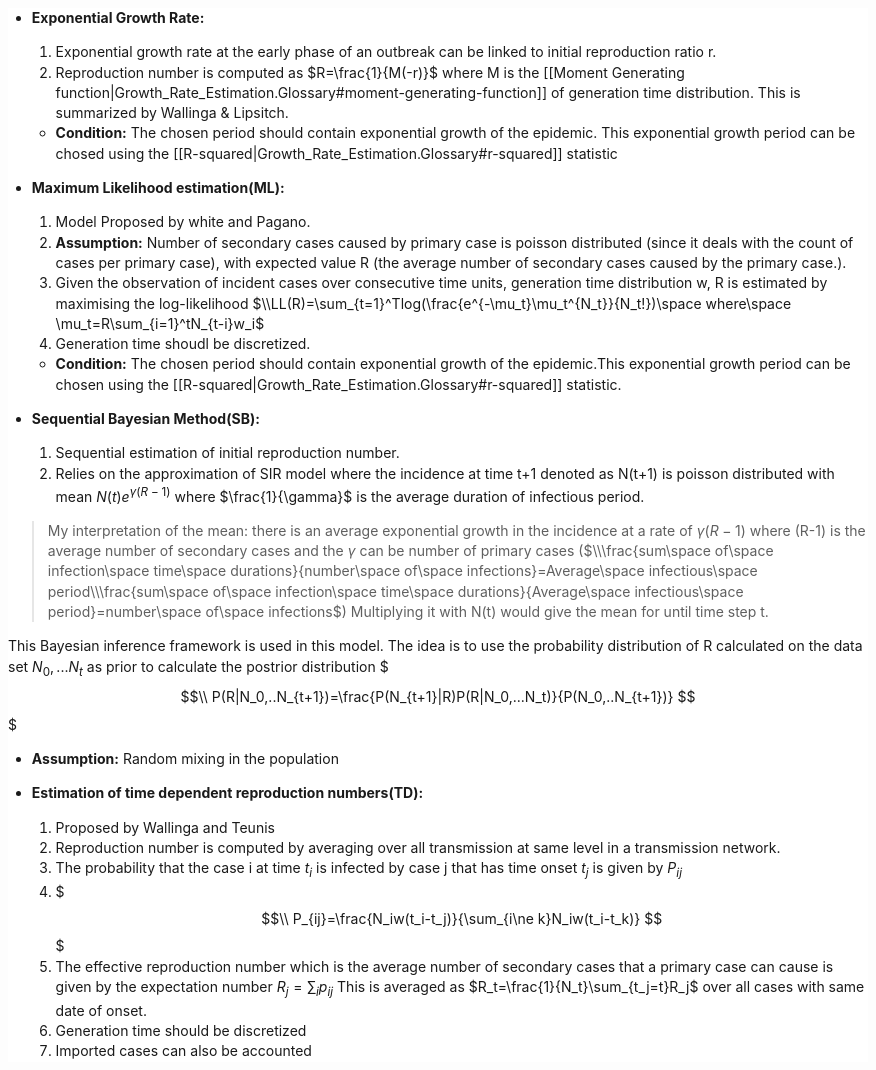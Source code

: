 + **Exponential Growth Rate:**
  1. Exponential growth rate at the early phase of an outbreak can be linked to initial reproduction ratio r.
  2. Reproduction number is computed as $R=\frac{1}{M(-r)}$ where M is the [[Moment Generating function|Growth_Rate_Estimation.Glossary#moment-generating-function]] of generation time distribution. This is summarized by Wallinga & Lipsitch.
  + **Condition:** The chosen period should contain exponential growth of the epidemic. This exponential growth period can be chosed using the [[R-squared|Growth_Rate_Estimation.Glossary#r-squared]] statistic
  
+ **Maximum Likelihood estimation(ML):**
  1. Model Proposed by white and Pagano.
  2. **Assumption:** Number of secondary cases caused by primary case is poisson distributed (since it deals with the count of cases per primary case), with expected value R (the average number of secondary cases caused by the primary case.).
  3. Given the observation of incident cases over consecutive time units, generation time distribution w, R is estimated by maximising the log-likelihood  $\\LL(R)=\sum_{t=1}^Tlog(\frac{e^{-\mu_t}\mu_t^{N_t}}{N_t!})\space where\space \mu_t=R\sum_{i=1}^tN_{t-i}w_i$
  4. Generation time shoudl be discretized.
  + **Condition:** The chosen period should contain exponential growth of the epidemic.This exponential growth period can be chosen using the [[R-squared|Growth_Rate_Estimation.Glossary#r-squared]] statistic.

+ **Sequential Bayesian Method(SB):**
  1. Sequential estimation of initial reproduction number.
  2. Relies on the approximation of SIR model where the incidence at time t+1 denoted as N(t+1) is poisson distributed with mean $N(t)e^{\gamma(R-1)}$ where $\frac{1}{\gamma}$ is the average duration of infectious period.

> My interpretation of the mean: there is an average exponential growth in the incidence at a rate of $\gamma(R-1)$ where (R-1) is the average number of secondary cases and the $\gamma$ can be number of primary cases ($\\\frac{sum\space of\space infection\space time\space durations}{number\space of\space infections}=Average\space infectious\space period\\\frac{sum\space of\space infection\space time\space durations}{Average\space infectious\space period}=number\space of\space infections$) Multiplying it with N(t) would give the mean for until time step t.

   This Bayesian inference framework is used in this model. The idea is to use the probability distribution of R calculated on the data set $N_0,...N_t$ as prior to calculate the postrior distribution 
   $$$\\
   P(R|N_0,..N_{t+1})=\frac{P(N_{t+1}|R)P(R|N_0,...N_t)}{P(N_0,..N_{t+1})}
   $$$

  + **Assumption:** Random mixing in the population

+ **Estimation of time dependent reproduction numbers(TD):**
  1. Proposed by Wallinga and Teunis
  2. Reproduction number is computed by averaging over all transmission at same level in a transmission network.
  3. The probability that the case i at time $t_i$ is infected by case j that has time onset $t_j$ is given by $P_{ij}$
  4. $$$\\
  P_{ij}=\frac{N_iw(t_i-t_j)}{\sum_{i\ne k}N_iw(t_i-t_k)}
  $$$
  5. The effective reproduction number which is the average number of secondary cases that a primary case can cause is given by the expectation number $R_j=\sum_i p_{ij}$ This is averaged as $R_t=\frac{1}{N_t}\sum_{t_j=t}R_j$ over all cases with same date of onset.
  6. Generation time should be discretized
  7. Imported cases can also be accounted
